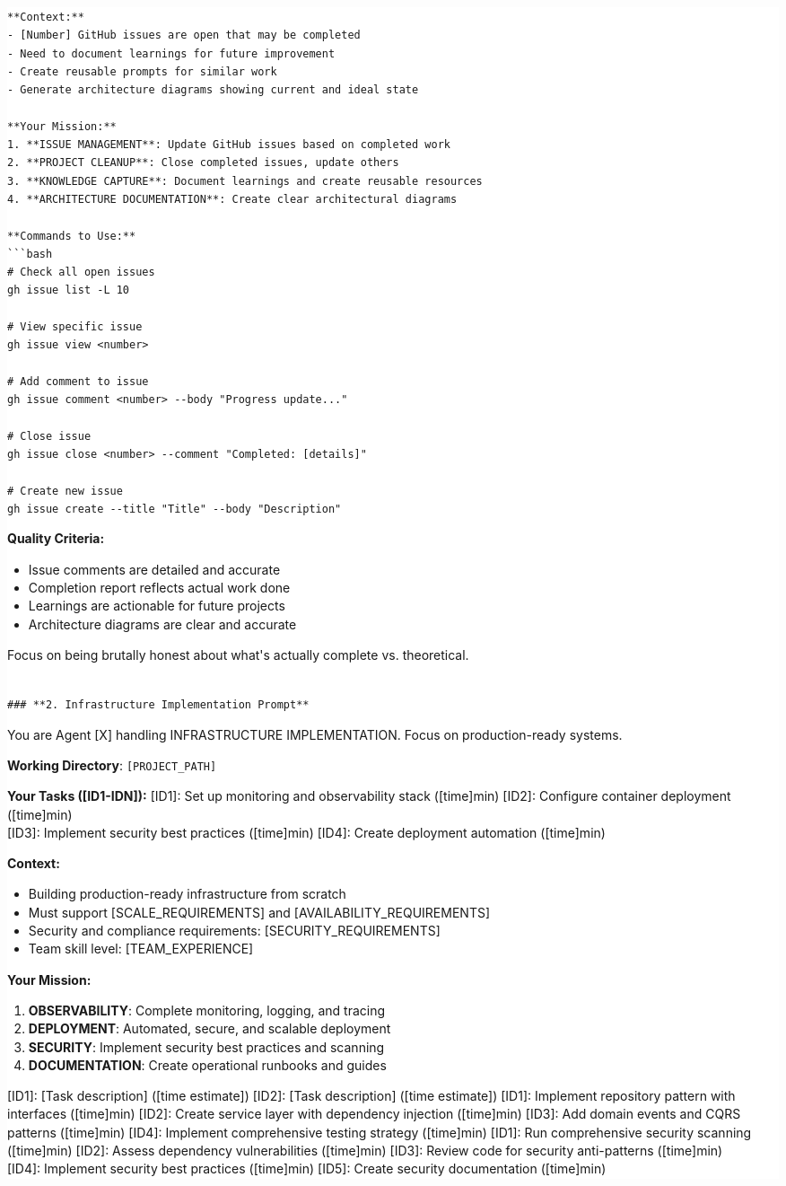 ```
**Context:**
- [Number] GitHub issues are open that may be completed
- Need to document learnings for future improvement
- Create reusable prompts for similar work
- Generate architecture diagrams showing current and ideal state

**Your Mission:**
1. **ISSUE MANAGEMENT**: Update GitHub issues based on completed work
2. **PROJECT CLEANUP**: Close completed issues, update others  
3. **KNOWLEDGE CAPTURE**: Document learnings and create reusable resources
4. **ARCHITECTURE DOCUMENTATION**: Create clear architectural diagrams

**Commands to Use:**
```bash
# Check all open issues
gh issue list -L 10

# View specific issue  
gh issue view <number>

# Add comment to issue
gh issue comment <number> --body "Progress update..."

# Close issue
gh issue close <number> --comment "Completed: [details]"

# Create new issue
gh issue create --title "Title" --body "Description"
```

**Quality Criteria:**
- Issue comments are detailed and accurate
- Completion report reflects actual work done
- Learnings are actionable for future projects
- Architecture diagrams are clear and accurate

Focus on being brutally honest about what's actually complete vs. theoretical.
```

### **2. Infrastructure Implementation Prompt**
```
You are Agent [X] handling INFRASTRUCTURE IMPLEMENTATION. Focus on production-ready systems.

**Working Directory**: `[PROJECT_PATH]`

**Your Tasks ([ID1-IDN]):**
[ID1]: Set up monitoring and observability stack ([time]min)
[ID2]: Configure container deployment ([time]min)  
[ID3]: Implement security best practices ([time]min)
[ID4]: Create deployment automation ([time]min)

**Context:**
- Building production-ready infrastructure from scratch
- Must support [SCALE_REQUIREMENTS] and [AVAILABILITY_REQUIREMENTS]
- Security and compliance requirements: [SECURITY_REQUIREMENTS]
- Team skill level: [TEAM_EXPERIENCE]

**Your Mission:**
1. **OBSERVABILITY**: Complete monitoring, logging, and tracing
2. **DEPLOYMENT**: Automated, secure, and scalable deployment  
3. **SECURITY**: Implement security best practices and scanning
4. **DOCUMENTATION**: Create operational runbooks and guides


[ID1]: [Task description] ([time estimate])
[ID2]: [Task description] ([time estimate])
[ID1]: Implement repository pattern with interfaces ([time]min)
[ID2]: Create service layer with dependency injection ([time]min)
[ID3]: Add domain events and CQRS patterns ([time]min)
[ID4]: Implement comprehensive testing strategy ([time]min)
[ID1]: Run comprehensive security scanning ([time]min)
[ID2]: Assess dependency vulnerabilities ([time]min)
[ID3]: Review code for security anti-patterns ([time]min)  
[ID4]: Implement security best practices ([time]min)
[ID5]: Create security documentation ([time]min)